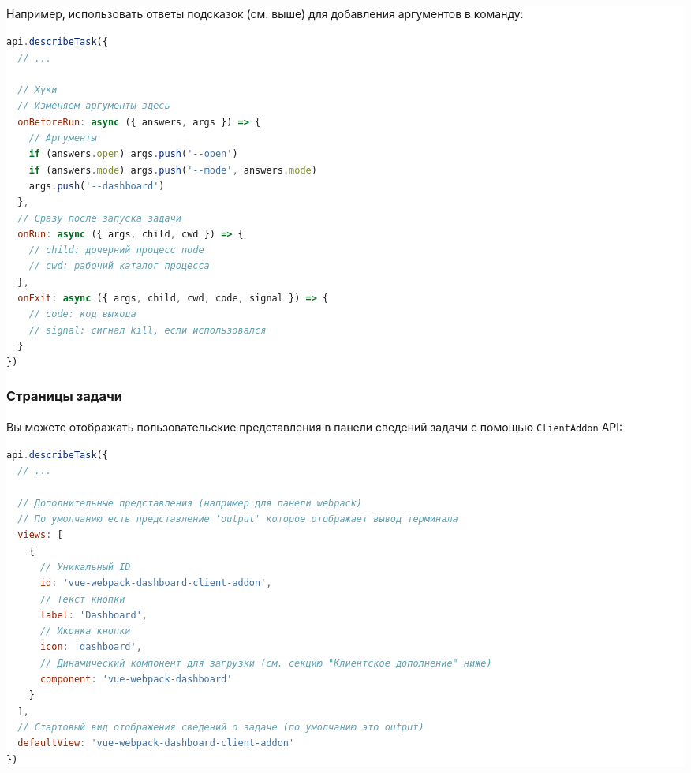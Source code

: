 Например, использовать ответы подсказок (см. выше) для добавления аргументов в команду:

```js
api.describeTask({
  // ...

  // Хуки
  // Изменяем аргументы здесь
  onBeforeRun: async ({ answers, args }) => {
    // Аргументы
    if (answers.open) args.push('--open')
    if (answers.mode) args.push('--mode', answers.mode)
    args.push('--dashboard')
  },
  // Сразу после запуска задачи
  onRun: async ({ args, child, cwd }) => {
    // child: дочерний процесс node
    // cwd: рабочий каталог процесса
  },
  onExit: async ({ args, child, cwd, code, signal }) => {
    // code: код выхода
    // signal: сигнал kill, если использовался
  }
})
```

### Страницы задачи

Вы можете отображать пользовательские представления в панели сведений задачи с помощью `ClientAddon` API:

```js
api.describeTask({
  // ...

  // Дополнительные представления (например для панели webpack)
  // По умолчанию есть представление 'output' которое отображает вывод терминала
  views: [
    {
      // Уникальный ID
      id: 'vue-webpack-dashboard-client-addon',
      // Текст кнопки
      label: 'Dashboard',
      // Иконка кнопки
      icon: 'dashboard',
      // Динамический компонент для загрузки (см. секцию "Клиентское дополнение" ниже)
      component: 'vue-webpack-dashboard'
    }
  ],
  // Стартовый вид отображения сведений о задаче (по умолчанию это output)
  defaultView: 'vue-webpack-dashboard-client-addon'
})
```
